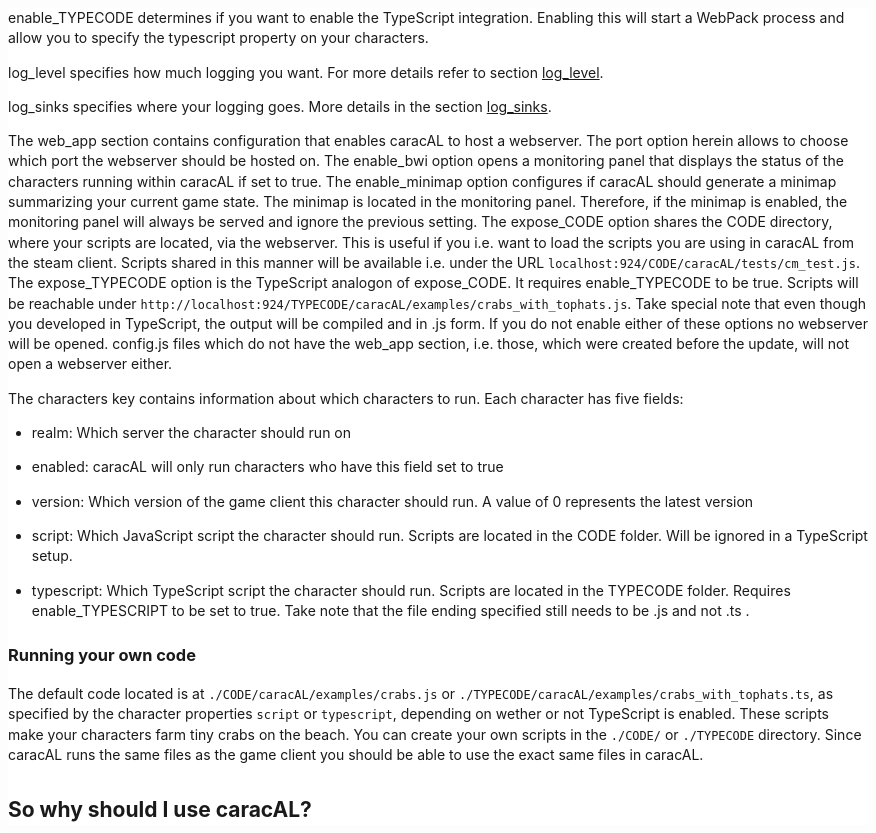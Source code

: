 enable_TYPECODE determines if you want to enable the TypeScript integration.
Enabling this will start a WebPack process and allow you to specify the typescript property on your characters.

log_level specifies how much logging you want. For more details refer to section [log_level](./README.md#log_level "log_level").

log_sinks specifies where your logging goes. More details in the section [log_sinks](./README.md#log_sinks "log_sinks").

The web_app section contains configuration that enables caracAL to host a webserver. The port option herein allows to choose which port the webserver should be hosted on.
The enable_bwi option opens a monitoring panel that displays the status of the characters running within caracAL if set to true.
The enable_minimap option configures if caracAL should generate a minimap summarizing your current game state. The minimap is located in the monitoring panel. Therefore, if the minimap is enabled, the monitoring panel will always be served and ignore the previous setting.
The expose_CODE option shares the CODE directory, where your scripts are located, via the webserver. This is useful if you i.e. want to load the scripts you are using in caracAL from the steam client. Scripts shared in this manner will be available i.e. under the URL `localhost:924/CODE/caracAL/tests/cm_test.js`.
The expose_TYPECODE option is the TypeScript analogon of expose_CODE. It requires enable_TYPECODE to be true. Scripts will be reachable under `http://localhost:924/TYPECODE/caracAL/examples/crabs_with_tophats.js`. Take special note that even though you developed in TypeScript, the output will be compiled and in .js form.
If you do not enable either of these options no webserver will be opened. config.js files which do not have the web_app section, i.e. those, which were created before the update, will not open a webserver either.

The characters key contains information about which characters to run.
Each character has five fields:

- realm: Which server the character should run on
- enabled: caracAL will only run characters who have this field set to true
- version: Which version of the game client this character should run. A value of 0 represents the latest version

- script: Which JavaScript script the character should run. Scripts are located in the CODE folder. Will be ignored in a TypeScript setup.
- typescript: Which TypeScript script the character should run. Scripts are located in the TYPECODE folder. Requires enable_TYPESCRIPT to be set to true. Take note that the file ending specified still needs to be .js and not .ts .

### Running your own code

The default code located is at `./CODE/caracAL/examples/crabs.js` or `./TYPECODE/caracAL/examples/crabs_with_tophats.ts`, as specified by the character properties `script` or `typescript`, depending on wether or not TypeScript is enabled. These scripts make your characters farm tiny crabs on the beach.
You can create your own scripts in the `./CODE/` or `./TYPECODE` directory. Since caracAL runs the same files as the game client you should be able to use the exact same files in caracAL.

## So why should I use caracAL?
